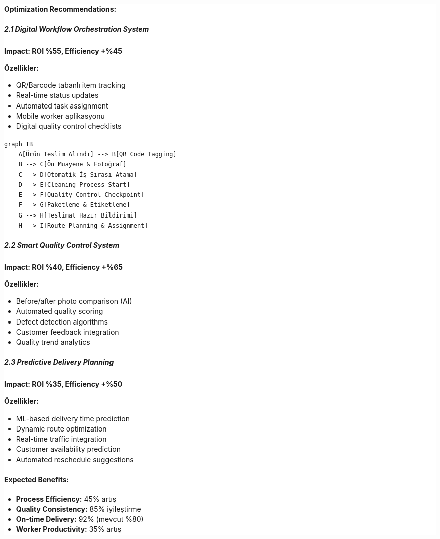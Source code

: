 #### **Optimization Recommendations:**

##### **2.1 Digital Workflow Orchestration System**

**Impact: ROI %55, Efficiency +%45**

**Özellikler:**

- QR/Barcode tabanlı item tracking
- Real-time status updates
- Automated task assignment
- Mobile worker aplikasyonu
- Digital quality control checklists

```mermaid
graph TB
    A[Ürün Teslim Alındı] --> B[QR Code Tagging]
    B --> C[Ön Muayene & Fotoğraf]
    C --> D[Otomatik İş Sırası Atama]
    D --> E[Cleaning Process Start]
    E --> F[Quality Control Checkpoint]
    F --> G[Paketleme & Etiketleme]
    G --> H[Teslimat Hazır Bildirimi]
    H --> I[Route Planning & Assignment]
```

##### **2.2 Smart Quality Control System**

**Impact: ROI %40, Efficiency +%65**

**Özellikler:**

- Before/after photo comparison (AI)
- Automated quality scoring
- Defect detection algorithms
- Customer feedback integration
- Quality trend analytics

##### **2.3 Predictive Delivery Planning**

**Impact: ROI %35, Efficiency +%50**

**Özellikler:**

- ML-based delivery time prediction
- Dynamic route optimization
- Real-time traffic integration
- Customer availability prediction
- Automated reschedule suggestions

#### **Expected Benefits:**

- **Process Efficiency:** 45% artış
- **Quality Consistency:** 85% iyileştirme
- **On-time Delivery:** 92% (mevcut %80)
- **Worker Productivity:** 35% artış

